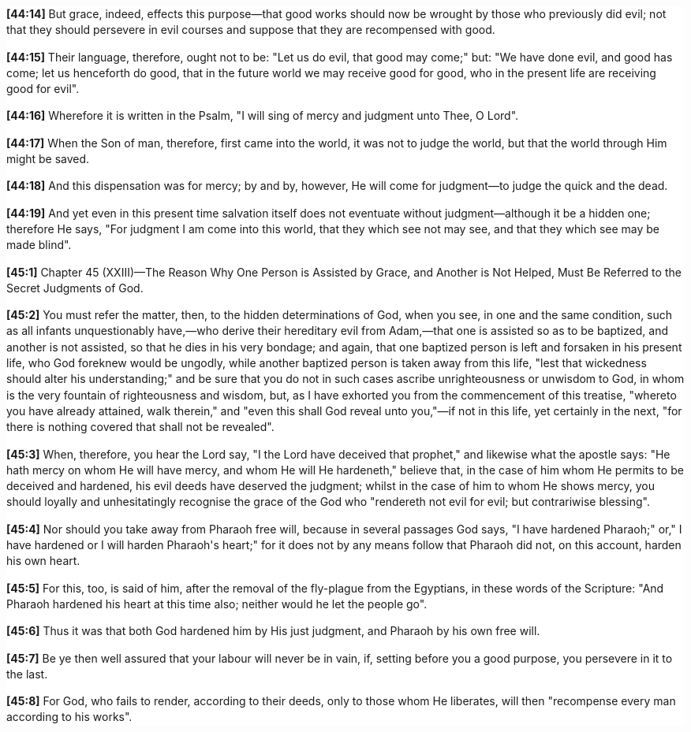 **[44:14]** But grace, indeed, effects this purpose—that good works should now be wrought by those who previously did evil; not that they should persevere in evil courses and suppose that they are recompensed with good.

**[44:15]** Their language, therefore, ought not to be: "Let us do evil, that good may come;" but: "We have done evil, and good has come; let us henceforth do good, that in the future world we may receive good for good, who in the present life are receiving good for evil".

**[44:16]** Wherefore it is written in the Psalm, "I will sing of mercy and judgment unto Thee, O Lord".

**[44:17]** When the Son of man, therefore, first came into the world, it was not to judge the world, but that the world through Him might be saved.

**[44:18]** And this dispensation was for mercy; by and by, however, He will come for judgment—to judge the quick and the dead.

**[44:19]** And yet even in this present time salvation itself does not eventuate without judgment—although it be a hidden one; therefore He says, "For judgment I am come into this world, that they which see not may see, and that they which see may be made blind".

**[45:1]** Chapter 45 (XXIII)—The Reason Why One Person is Assisted by Grace, and Another is Not Helped, Must Be Referred to the Secret Judgments of God.

**[45:2]** You must refer the matter, then, to the hidden determinations of God, when you see, in one and the same condition, such as all infants unquestionably have,—who derive their hereditary evil from Adam,—that one is assisted so as to be baptized, and another is not assisted, so that he dies in his very bondage; and again, that one baptized person is left and forsaken in his present life, who God foreknew would be ungodly, while another baptized person is taken away from this life, "lest that wickedness should alter his understanding;" and be sure that you do not in such cases ascribe unrighteousness or unwisdom to God, in whom is the very fountain of righteousness and wisdom, but, as I have exhorted you from the commencement of this treatise, "whereto you have already attained, walk therein," and "even this shall God reveal unto you,"—if not in this life, yet certainly in the next, "for there is nothing covered that shall not be revealed".

**[45:3]** When, therefore, you hear the Lord say, "I the Lord have deceived that prophet," and likewise what the apostle says: "He hath mercy on whom He will have mercy, and whom He will He hardeneth," believe that, in the case of him whom He permits to be deceived and hardened, his evil deeds have deserved the judgment; whilst in the case of him to whom He shows mercy, you should loyally and unhesitatingly recognise the grace of the God who "rendereth not evil for evil; but contrariwise blessing".

**[45:4]** Nor should you take away from Pharaoh free will, because in several passages God says, "I have hardened Pharaoh;" or," I have hardened or I will harden Pharaoh's heart;" for it does not by any means follow that Pharaoh did not, on this account, harden his own heart.

**[45:5]** For this, too, is said of him, after the removal of the fly-plague from the Egyptians, in these words of the Scripture: "And Pharaoh hardened his heart at this time also; neither would he let the people go".

**[45:6]** Thus it was that both God hardened him by His just judgment, and Pharaoh by his own free will.

**[45:7]** Be ye then well assured that your labour will never be in vain, if, setting before you a good purpose, you persevere in it to the last.

**[45:8]** For God, who fails to render, according to their deeds, only to those whom He liberates, will then "recompense every man according to his works".
